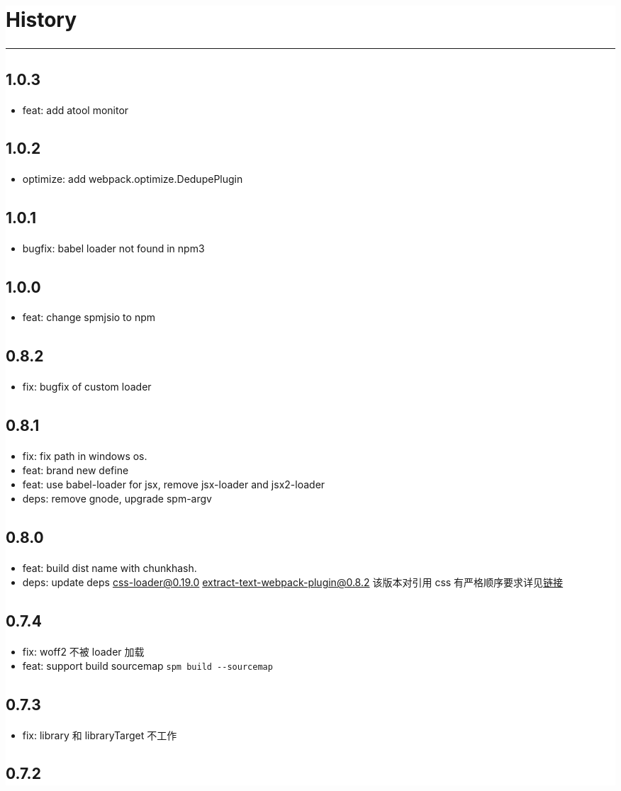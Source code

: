 # History

---

## 1.0.3

- feat: add atool monitor

## 1.0.2

- optimize: add webpack.optimize.DedupePlugin

## 1.0.1

- bugfix: babel loader not found in npm3

## 1.0.0

- feat: change spmjsio to npm


## 0.8.2

- fix: bugfix of custom loader

## 0.8.1

- fix: fix path in windows os.
- feat: brand new define
- feat: use babel-loader for jsx, remove jsx-loader and jsx2-loader
- deps: remove gnode, upgrade spm-argv

## 0.8.0

- feat: build dist name with chunkhash.
- deps: update deps css-loader@0.19.0 extract-text-webpack-plugin@0.8.2 该版本对引用 css 有严格顺序要求详见[链接](https://github.com/webpack/extract-text-webpack-plugin/issues/80)


## 0.7.4

- fix: woff2 不被 loader 加载
- feat: support build sourcemap `spm build --sourcemap`

## 0.7.3

- fix: library 和 libraryTarget 不工作

## 0.7.2

